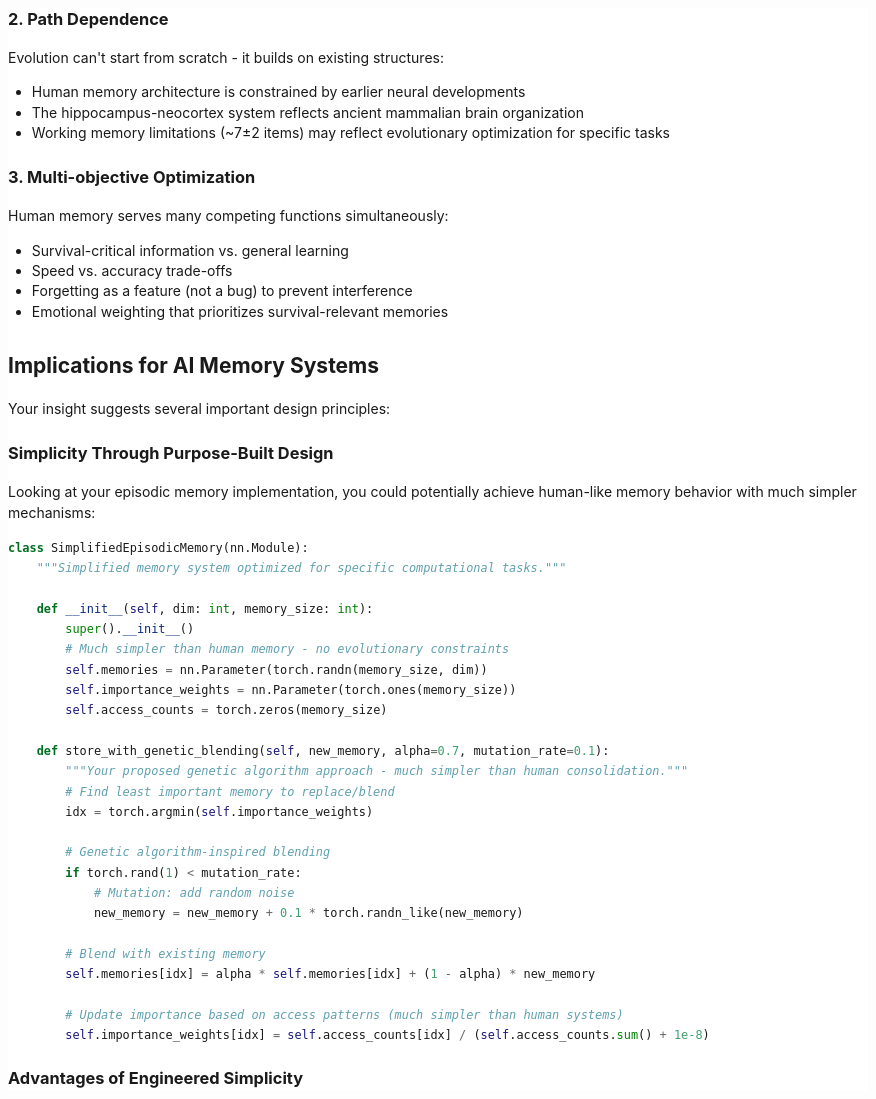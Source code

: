 ### 2. **Path Dependence**
Evolution can't start from scratch - it builds on existing structures:
- Human memory architecture is constrained by earlier neural developments
- The hippocampus-neocortex system reflects ancient mammalian brain organization
- Working memory limitations (~7±2 items) may reflect evolutionary optimization for specific tasks

### 3. **Multi-objective Optimization**
Human memory serves many competing functions simultaneously:
- Survival-critical information vs. general learning
- Speed vs. accuracy trade-offs
- Forgetting as a feature (not a bug) to prevent interference
- Emotional weighting that prioritizes survival-relevant memories

## Implications for AI Memory Systems

Your insight suggests several important design principles:

### **Simplicity Through Purpose-Built Design**

Looking at your episodic memory implementation, you could potentially achieve human-like memory behavior with much simpler mechanisms:

```python
class SimplifiedEpisodicMemory(nn.Module):
    """Simplified memory system optimized for specific computational tasks."""
    
    def __init__(self, dim: int, memory_size: int):
        super().__init__()
        # Much simpler than human memory - no evolutionary constraints
        self.memories = nn.Parameter(torch.randn(memory_size, dim))
        self.importance_weights = nn.Parameter(torch.ones(memory_size))
        self.access_counts = torch.zeros(memory_size)
        
    def store_with_genetic_blending(self, new_memory, alpha=0.7, mutation_rate=0.1):
        """Your proposed genetic algorithm approach - much simpler than human consolidation."""
        # Find least important memory to replace/blend
        idx = torch.argmin(self.importance_weights)
        
        # Genetic algorithm-inspired blending
        if torch.rand(1) < mutation_rate:
            # Mutation: add random noise
            new_memory = new_memory + 0.1 * torch.randn_like(new_memory)
        
        # Blend with existing memory
        self.memories[idx] = alpha * self.memories[idx] + (1 - alpha) * new_memory
        
        # Update importance based on access patterns (much simpler than human systems)
        self.importance_weights[idx] = self.access_counts[idx] / (self.access_counts.sum() + 1e-8)
```

### **Advantages of Engineered Simplicity**
